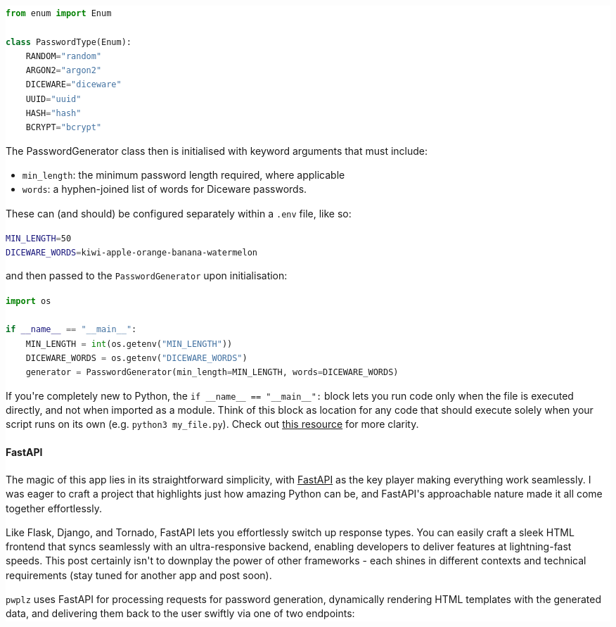 ```python
from enum import Enum

class PasswordType(Enum):
    RANDOM="random"
    ARGON2="argon2"
    DICEWARE="diceware"
    UUID="uuid"
    HASH="hash"
    BCRYPT="bcrypt"
```

The PasswordGenerator class then is initialised with keyword arguments that must include:

-   `min_length`: the minimum password length required, where applicable
-   `words`: a hyphen-joined list of words for Diceware passwords.

These can (and should) be configured separately within a `.env` file, like so:

```bash
MIN_LENGTH=50
DICEWARE_WORDS=kiwi-apple-orange-banana-watermelon
```

and then passed to the `PasswordGenerator` upon initialisation:

```python
import os

if __name__ == "__main__":
    MIN_LENGTH = int(os.getenv("MIN_LENGTH"))
    DICEWARE_WORDS = os.getenv("DICEWARE_WORDS")
    generator = PasswordGenerator(min_length=MIN_LENGTH, words=DICEWARE_WORDS)
```

If you're completely new to Python, the `if __name__ == "__main__":` block lets you run code only when the file is executed directly, and not when imported as a module. Think of this block as location for any code that should execute solely when your script runs on its own (e.g. `python3 my_file.py`). Check out [this resource](https://realpython.com/if-name-main-python/) for more clarity.

#### FastAPI

The magic of this app lies in its straightforward simplicity, with [FastAPI](https://fastapi.tiangolo.com/) as the key player making everything work seamlessly. I was eager to craft a project that highlights just how amazing Python can be, and FastAPI's approachable nature made it all come together effortlessly.

Like Flask, Django, and Tornado, FastAPI lets you effortlessly switch up response types. You can easily craft a sleek HTML frontend that syncs seamlessly with an ultra-responsive backend, enabling developers to deliver features at lightning-fast speeds. This post certainly isn't to downplay the power of other frameworks - each shines in different contexts and technical requirements (stay tuned for another app and post soon).

`pwplz` uses FastAPI for processing requests for password generation, dynamically rendering HTML templates with the generated data, and delivering them back to the user swiftly via one of two endpoints:
